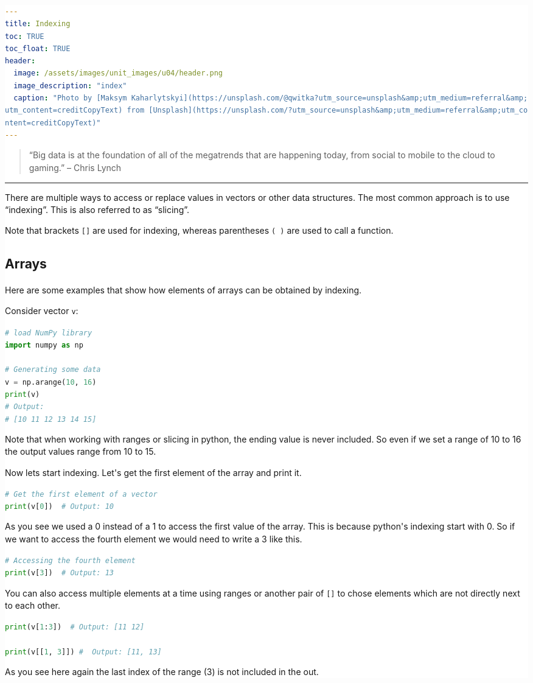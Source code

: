 ```yaml
---
title: Indexing
toc: TRUE
toc_float: TRUE
header:
  image: /assets/images/unit_images/u04/header.png
  image_description: "index"
  caption: "Photo by [Maksym Kaharlytskyi](https://unsplash.com/@qwitka?utm_source=unsplash&amp;utm_medium=referral&amp;utm_content=creditCopyText) from [Unsplash](https://unsplash.com/?utm_source=unsplash&amp;utm_medium=referral&amp;utm_content=creditCopyText)"
---
```




> “Big data is at the foundation of all of the megatrends that are happening today, from social to mobile to the cloud to gaming.” – Chris Lynch

---

There are multiple ways to access or replace values in vectors or other data structures. The most common approach is to use “indexing”. This is also referred to as “slicing”.

Note that brackets `[]` are used for indexing, whereas parentheses `( )` are used to call a function.

## Arrays
Here are some examples that show how elements of arrays can be obtained by indexing.

Consider vector `v`:
```python
# load NumPy library
import numpy as np

# Generating some data
v = np.arange(10, 16)
print(v)
# Output:
# [10 11 12 13 14 15]
```
Note that when working with ranges or slicing in python, the ending value is never included. So even if we set a range of 10 to 16 the output values range from 10 to 15.<br>

Now lets start indexing. Let's get the first element of the array and print it.
```python
# Get the first element of a vector
print(v[0])  # Output: 10
```
As you see we used a 0 instead of a 1 to access the first value of the array. This is because python's indexing start with 0. So if we want to access the fourth element we would need to write a 3 like this.

```python
# Accessing the fourth element
print(v[3])  # Output: 13
```
You can also access multiple elements at a time using ranges or another pair of `[]` to chose elements which are not directly next to each other. 
```python
print(v[1:3])  # Output: [11 12]

print(v[[1, 3]]) #  Output: [11, 13]
```
As you see here again the last index of the range (3) is not included in the out. 
